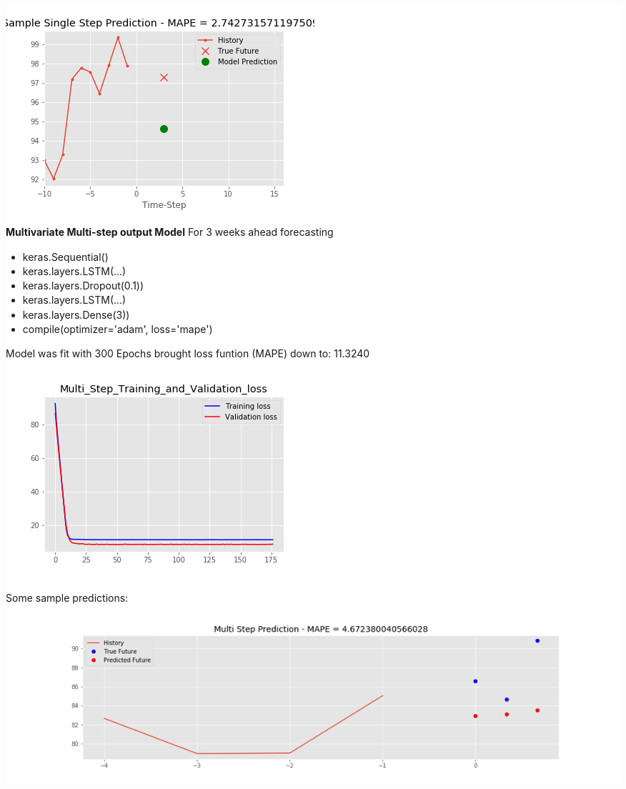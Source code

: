    ![Sample Single Step Predictions](Images/SampleSingeStepPredictions3.png)
   
   **Multivariate Multi-step output Model**
   For 3 weeks ahead forecasting
   
   - keras.Sequential()
   - keras.layers.LSTM(...)
   - keras.layers.Dropout(0.1))
   - keras.layers.LSTM(...)
   - keras.layers.Dense(3))
   - compile(optimizer='adam', loss='mape')
   
   Model was fit with 300 Epochs brought loss funtion (MAPE) down to: 11.3240

   ![Training and Validation Loss](Images/Multi_Step_Training_and_Validation_loss.png)
   
   Some sample predictions:
   
   ![Sample Multi Step Predictions](Images/SampleMultiStepPredictions1.png)